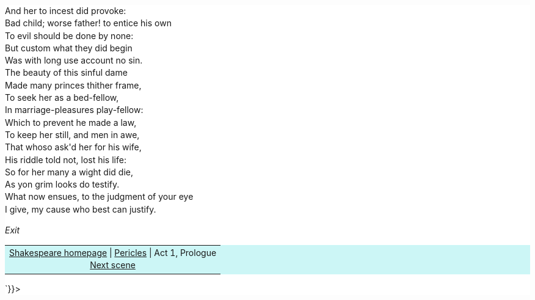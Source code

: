 <A NAME=26>And her to incest did provoke:</A><br>
<A NAME=27>Bad child; worse father! to entice his own</A><br>
<A NAME=28>To evil should be done by none:</A><br>
<A NAME=29>But custom what they did begin</A><br>
<A NAME=30>Was with long use account no sin.</A><br>
<A NAME=31>The beauty of this sinful dame</A><br>
<A NAME=32>Made many princes thither frame,</A><br>
<A NAME=33>To seek her as a bed-fellow,</A><br>
<A NAME=34>In marriage-pleasures play-fellow:</A><br>
<A NAME=35>Which to prevent he made a law,</A><br>
<A NAME=36>To keep her still, and men in awe,</A><br>
<A NAME=37>That whoso ask'd her for his wife,</A><br>
<A NAME=38>His riddle told not, lost his life:</A><br>
<A NAME=39>So for her many a wight did die,</A><br>
<A NAME=40>As yon grim looks do testify.</A><br>
<A NAME=41>What now ensues, to the judgment of your eye</A><br>
<A NAME=42>I give, my cause who best can justify.</A><br>
<p><i>Exit</i></p>
</blockquote>
<table width="100%" bgcolor="#CCF6F6">
<tr><td class="nav" align="center">
      <a href="/Shakespeare">Shakespeare homepage</A> 
    | <A href="/Shakespeare/pericles/">Pericles</A> 
    | Act 1, Prologue
   <br>
      <a href="pericles.1.1.html">Next scene</A>
</table>

</body>
</html>


</div>`}}></div>